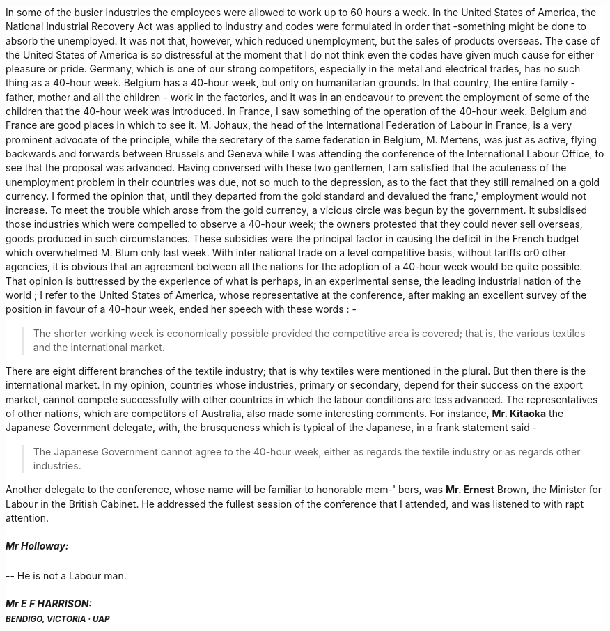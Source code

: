 In some of the busier industries the employees were allowed to work up to 60 hours a week. In the United States of America, the National Industrial Recovery Act was applied to industry and codes were formulated in order that -something might be done to absorb the unemployed. It was not that, however, which reduced unemployment, but the sales of products overseas. The case of the United States of America is so distressful at the moment that I do not think even the codes have given much cause for either pleasure or pride. Germany, which is one of our strong competitors, especially in the metal and electrical trades, has no such thing as a 40-hour week. Belgium has a 40-hour week, but only on humanitarian grounds. In that country, the entire family - father, mother and all the children - work in the factories, and it was in an endeavour to prevent the employment of some of the children that the 40-hour week was introduced. In France, I saw something of the operation of the 40-hour week. Belgium and France are good places in which to see it. M. Johaux, the head of the International Federation of Labour in France, is a very prominent advocate of the principle, while the secretary of the same federation in Belgium, M. Mertens, was just as active, flying backwards and forwards between Brussels and Geneva while I was attending the conference of the International Labour Office, to see that the proposal was advanced. Having conversed with these two gentlemen, I am satisfied that the acuteness of the unemployment problem in their countries was due, not so much to the depression, as to the fact that they still remained on a gold currency. I formed the opinion that, until they departed from the gold standard and devalued the franc,' employment would not increase. To meet the trouble which arose from the gold currency, a vicious circle was begun by the government. It subsidised those industries which were compelled to observe a 40-hour week; the owners protested that they could never sell overseas, goods produced in such circumstances. These subsidies were the principal factor in causing the deficit in the French budget which overwhelmed M. Blum only last week. With inter national trade on a level competitive basis, without tariffs or0 other agencies, it is obvious that an agreement between all the nations for the adoption of a 40-hour week would be quite possible. That opinion is buttressed by the experience of what is perhaps, in an experimental sense, the leading industrial nation of the world ; I refer to the United States of America, whose representative at the conference, after making an excellent survey of the position in favour of a 40-hour week, ended her speech with these words : - 

  >The shorter working week  is  economically possible provided the competitive area  is  covered; that is, the various textiles and  the  international market. 

There are eight different branches of the textile industry; that is why textiles were mentioned in the plural. But then there is the international market. In my opinion, countries whose industries, primary or secondary, depend for their success on the export market, cannot compete successfully with other countries in which the labour conditions are less advanced. The representatives of other nations, which are competitors of Australia, also made some interesting comments. For instance,  **Mr. Kitaoka**  the Japanese Government delegate, with, the brusqueness which is typical of the Japanese, in a frank statement said - 

  >The Japanese Government cannot agree to the 40-hour week, either as regards the textile industry or as regards other industries. 

Another delegate to the conference, whose name will be familiar to honorable mem-' bers, was  **Mr. Ernest**  Brown, the Minister for Labour in the British Cabinet. He addressed the fullest session of the conference that I attended, and was listened to with rapt attention. 

##### Mr Holloway:

--  He is not a Labour man. 

##### Mr E F HARRISON:<br><small class="text-muted">BENDIGO, VICTORIA &middot; UAP</small>
